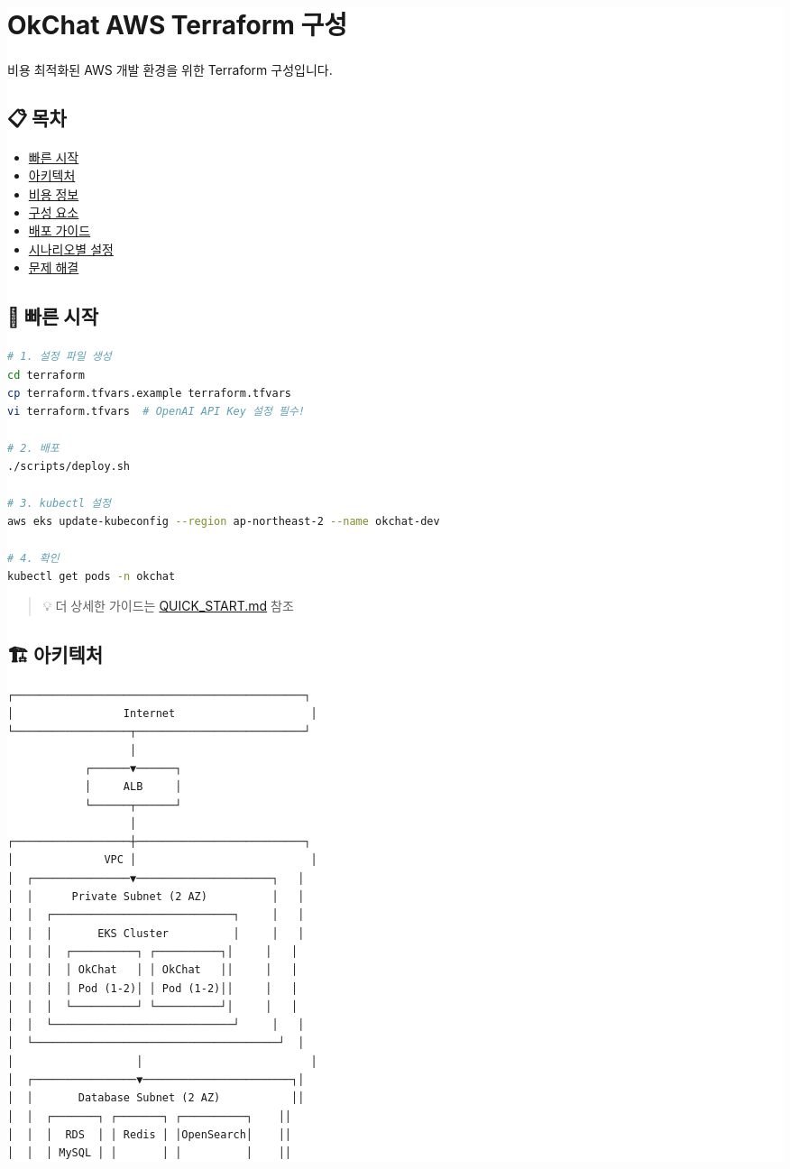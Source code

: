 # OkChat AWS Terraform 구성

비용 최적화된 AWS 개발 환경을 위한 Terraform 구성입니다.

## 📋 목차

- [빠른 시작](#빠른-시작)
- [아키텍처](#아키텍처)
- [비용 정보](#비용-정보)
- [구성 요소](#구성-요소)
- [배포 가이드](#배포-가이드)
- [시나리오별 설정](#시나리오별-설정)
- [문제 해결](#문제-해결)

## 🚀 빠른 시작

```bash
# 1. 설정 파일 생성
cd terraform
cp terraform.tfvars.example terraform.tfvars
vi terraform.tfvars  # OpenAI API Key 설정 필수!

# 2. 배포
./scripts/deploy.sh

# 3. kubectl 설정
aws eks update-kubeconfig --region ap-northeast-2 --name okchat-dev

# 4. 확인
kubectl get pods -n okchat
```

> 💡 더 상세한 가이드는 [QUICK_START.md](./QUICK_START.md) 참조

## 🏗 아키텍처

```
┌─────────────────────────────────────────────┐
│                 Internet                     │
└──────────────────┬──────────────────────────┘
                   │
            ┌──────▼──────┐
            │     ALB     │
            └──────┬──────┘
                   │
┌──────────────────┼──────────────────────────┐
│              VPC │                           │
│  ┌───────────────▼─────────────────────┐   │
│  │      Private Subnet (2 AZ)          │   │
│  │  ┌────────────────────────────┐     │   │
│  │  │       EKS Cluster          │     │   │
│  │  │  ┌──────────┐ ┌──────────┐│     │   │
│  │  │  │ OkChat   │ │ OkChat   ││     │   │
│  │  │  │ Pod (1-2)│ │ Pod (1-2)││     │   │
│  │  │  └──────────┘ └──────────┘│     │   │
│  │  └────────────────────────────┘     │   │
│  └──────────────────────────────────────┘  │
│                   │                          │
│  ┌────────────────▼───────────────────────┐│
│  │       Database Subnet (2 AZ)           ││
│  │  ┌───────┐ ┌───────┐ ┌──────────┐    ││
│  │  │  RDS  │ │ Redis │ │OpenSearch│    ││
│  │  │ MySQL │ │       │ │          │    ││
```